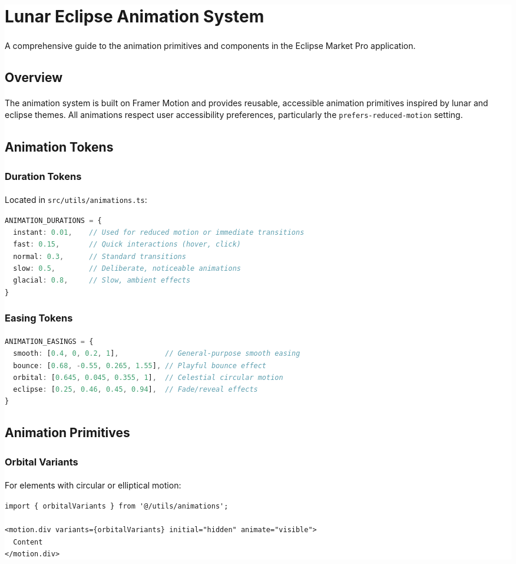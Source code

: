 # Lunar Eclipse Animation System

A comprehensive guide to the animation primitives and components in the Eclipse Market Pro application.

## Overview

The animation system is built on Framer Motion and provides reusable, accessible animation primitives inspired by lunar and eclipse themes. All animations respect user accessibility preferences, particularly the `prefers-reduced-motion` setting.

## Animation Tokens

### Duration Tokens

Located in `src/utils/animations.ts`:

```typescript
ANIMATION_DURATIONS = {
  instant: 0.01,    // Used for reduced motion or immediate transitions
  fast: 0.15,       // Quick interactions (hover, click)
  normal: 0.3,      // Standard transitions
  slow: 0.5,        // Deliberate, noticeable animations
  glacial: 0.8,     // Slow, ambient effects
}
```

### Easing Tokens

```typescript
ANIMATION_EASINGS = {
  smooth: [0.4, 0, 0.2, 1],           // General-purpose smooth easing
  bounce: [0.68, -0.55, 0.265, 1.55], // Playful bounce effect
  orbital: [0.645, 0.045, 0.355, 1],  // Celestial circular motion
  eclipse: [0.25, 0.46, 0.45, 0.94],  // Fade/reveal effects
}
```

## Animation Primitives

### Orbital Variants

For elements with circular or elliptical motion:

```tsx
import { orbitalVariants } from '@/utils/animations';

<motion.div variants={orbitalVariants} initial="hidden" animate="visible">
  Content
</motion.div>
```
